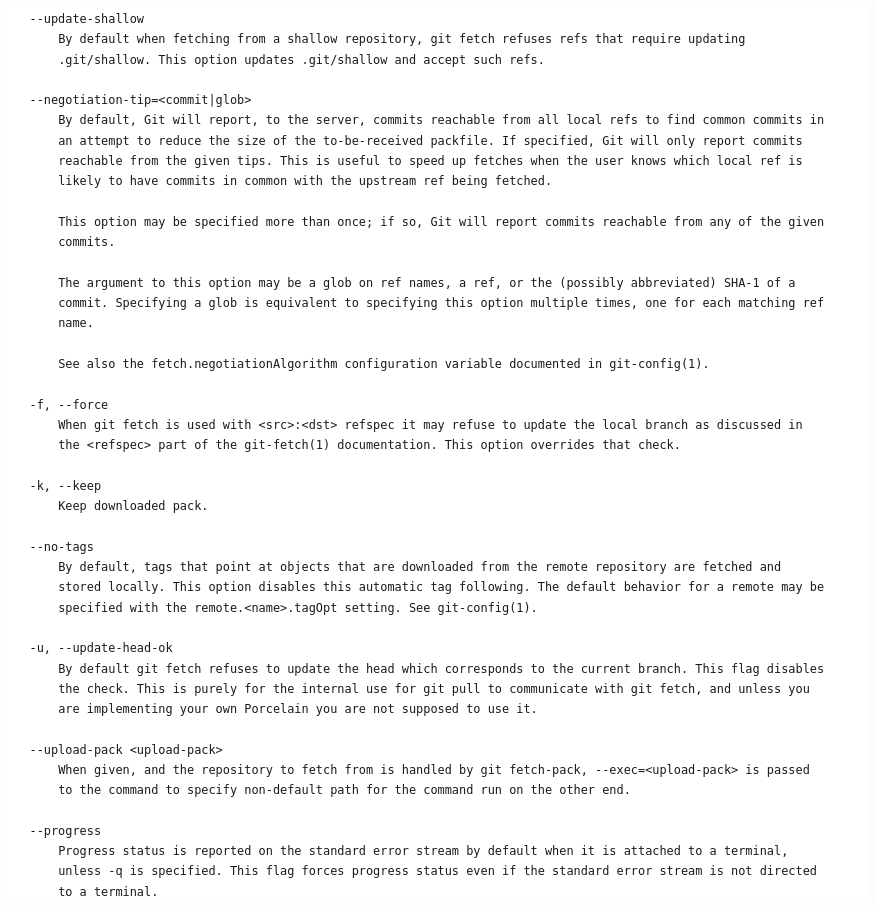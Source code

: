        --update-shallow
           By default when fetching from a shallow repository, git fetch refuses refs that require updating
           .git/shallow. This option updates .git/shallow and accept such refs.

       --negotiation-tip=<commit|glob>
           By default, Git will report, to the server, commits reachable from all local refs to find common commits in
           an attempt to reduce the size of the to-be-received packfile. If specified, Git will only report commits
           reachable from the given tips. This is useful to speed up fetches when the user knows which local ref is
           likely to have commits in common with the upstream ref being fetched.

           This option may be specified more than once; if so, Git will report commits reachable from any of the given
           commits.

           The argument to this option may be a glob on ref names, a ref, or the (possibly abbreviated) SHA-1 of a
           commit. Specifying a glob is equivalent to specifying this option multiple times, one for each matching ref
           name.

           See also the fetch.negotiationAlgorithm configuration variable documented in git-config(1).

       -f, --force
           When git fetch is used with <src>:<dst> refspec it may refuse to update the local branch as discussed in
           the <refspec> part of the git-fetch(1) documentation. This option overrides that check.

       -k, --keep
           Keep downloaded pack.

       --no-tags
           By default, tags that point at objects that are downloaded from the remote repository are fetched and
           stored locally. This option disables this automatic tag following. The default behavior for a remote may be
           specified with the remote.<name>.tagOpt setting. See git-config(1).

       -u, --update-head-ok
           By default git fetch refuses to update the head which corresponds to the current branch. This flag disables
           the check. This is purely for the internal use for git pull to communicate with git fetch, and unless you
           are implementing your own Porcelain you are not supposed to use it.

       --upload-pack <upload-pack>
           When given, and the repository to fetch from is handled by git fetch-pack, --exec=<upload-pack> is passed
           to the command to specify non-default path for the command run on the other end.

       --progress
           Progress status is reported on the standard error stream by default when it is attached to a terminal,
           unless -q is specified. This flag forces progress status even if the standard error stream is not directed
           to a terminal.
